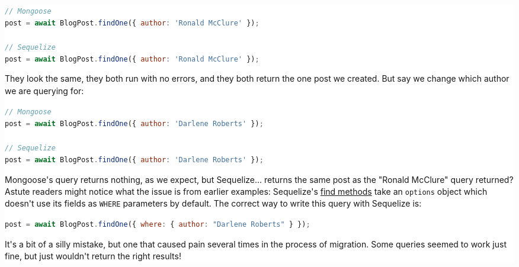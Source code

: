 ```javascript
// Mongoose
post = await BlogPost.findOne({ author: 'Ronald McClure' });

// Sequelize
post = await BlogPost.findOne({ author: 'Ronald McClure' });
```

They look the same, they both run with no errors, and they both return the one post we created. But say we change which author we are querying for:

```javascript
// Mongoose
post = await BlogPost.findOne({ author: 'Darlene Roberts' });

// Sequelize
post = await BlogPost.findOne({ author: 'Darlene Roberts' });
```

Mongoose's query returns nothing, as we expect, but Sequelize... returns the same post as the "Ronald McClure" query returned? Astute readers might notice what the issue is from earlier examples: Sequelize's [find methods](https://sequelize.org/v6/class/src/model.js~Model.html#static-method-findAll) take an `options` object which doesn't use its fields as `WHERE` parameters by default. The correct way to write this query with Sequelize is:

```javascript
post = await BlogPost.findOne({ where: { author: "Darlene Roberts" } });
```

It's a bit of a silly mistake, but one that caused pain several times in the process of migration. Some queries seemed to work just fine, but just wouldn't return the right results!
